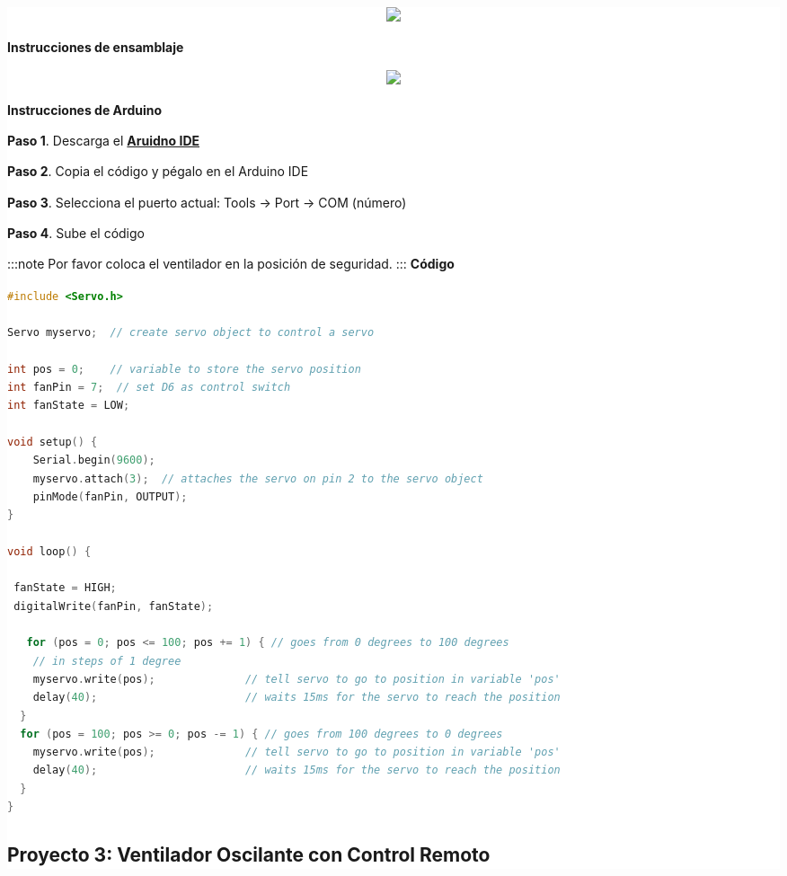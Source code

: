 <div align="center"><img width={700} src="https://files.seeedstudio.com/wiki/beginnerKit-5-projects/Oscillating-fan/Fan_new.png" /></div>

**Instrucciones de ensamblaje**

<div align="center"><img width={700} src="https://files.seeedstudio.com/wiki/beginnerKit-5-projects/Oscillating-fan/fan_assembly.png" /></div>

**Instrucciones de Arduino**

**Paso 1**. Descarga el [**Aruidno IDE**](https://www.arduino.cc/en/Main/software)

**Paso 2**. Copia el código y pégalo en el Arduino IDE

**Paso 3**. Selecciona el puerto actual: Tools -> Port -> COM (número)

**Paso 4**. Sube el código

:::note
    Por favor coloca el ventilador en la posición de seguridad.
:::
**Código**

```cpp
#include <Servo.h>

Servo myservo;  // create servo object to control a servo

int pos = 0;    // variable to store the servo position
int fanPin = 7;  // set D6 as control switch 
int fanState = LOW;

void setup() {
    Serial.begin(9600);
    myservo.attach(3);  // attaches the servo on pin 2 to the servo object
    pinMode(fanPin, OUTPUT);
}
 
void loop() {

 fanState = HIGH;
 digitalWrite(fanPin, fanState);

   for (pos = 0; pos <= 100; pos += 1) { // goes from 0 degrees to 100 degrees
    // in steps of 1 degree
    myservo.write(pos);              // tell servo to go to position in variable 'pos'
    delay(40);                       // waits 15ms for the servo to reach the position
  }
  for (pos = 100; pos >= 0; pos -= 1) { // goes from 100 degrees to 0 degrees
    myservo.write(pos);              // tell servo to go to position in variable 'pos'
    delay(40);                       // waits 15ms for the servo to reach the position
  }
}
```

## Proyecto 3: Ventilador Oscilante con Control Remoto
